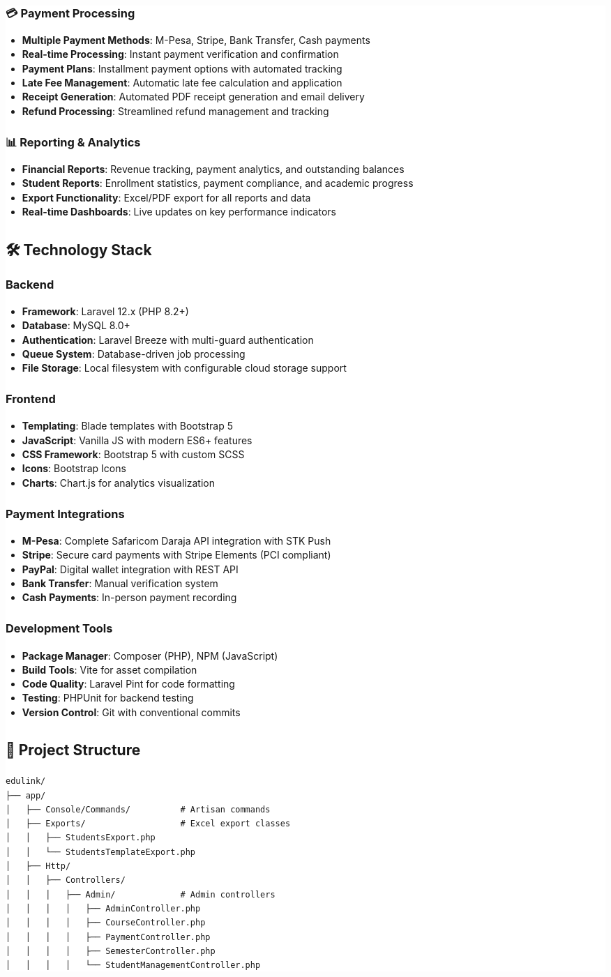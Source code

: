 ### 💳 Payment Processing
- **Multiple Payment Methods**: M-Pesa, Stripe, Bank Transfer, Cash payments
- **Real-time Processing**: Instant payment verification and confirmation
- **Payment Plans**: Installment payment options with automated tracking
- **Late Fee Management**: Automatic late fee calculation and application
- **Receipt Generation**: Automated PDF receipt generation and email delivery
- **Refund Processing**: Streamlined refund management and tracking

### 📊 Reporting & Analytics
- **Financial Reports**: Revenue tracking, payment analytics, and outstanding balances
- **Student Reports**: Enrollment statistics, payment compliance, and academic progress
- **Export Functionality**: Excel/PDF export for all reports and data
- **Real-time Dashboards**: Live updates on key performance indicators

## 🛠 Technology Stack

### Backend
- **Framework**: Laravel 12.x (PHP 8.2+)
- **Database**: MySQL 8.0+
- **Authentication**: Laravel Breeze with multi-guard authentication
- **Queue System**: Database-driven job processing
- **File Storage**: Local filesystem with configurable cloud storage support

### Frontend
- **Templating**: Blade templates with Bootstrap 5
- **JavaScript**: Vanilla JS with modern ES6+ features
- **CSS Framework**: Bootstrap 5 with custom SCSS
- **Icons**: Bootstrap Icons
- **Charts**: Chart.js for analytics visualization

### Payment Integrations
- **M-Pesa**: Complete Safaricom Daraja API integration with STK Push
- **Stripe**: Secure card payments with Stripe Elements (PCI compliant)
- **PayPal**: Digital wallet integration with REST API
- **Bank Transfer**: Manual verification system
- **Cash Payments**: In-person payment recording

### Development Tools
- **Package Manager**: Composer (PHP), NPM (JavaScript)
- **Build Tools**: Vite for asset compilation
- **Code Quality**: Laravel Pint for code formatting
- **Testing**: PHPUnit for backend testing
- **Version Control**: Git with conventional commits

## 📁 Project Structure

```
edulink/
├── app/
│   ├── Console/Commands/          # Artisan commands
│   ├── Exports/                   # Excel export classes
│   │   ├── StudentsExport.php
│   │   └── StudentsTemplateExport.php
│   ├── Http/
│   │   ├── Controllers/
│   │   │   ├── Admin/             # Admin controllers
│   │   │   │   ├── AdminController.php
│   │   │   │   ├── CourseController.php
│   │   │   │   ├── PaymentController.php
│   │   │   │   ├── SemesterController.php
│   │   │   │   └── StudentManagementController.php
```